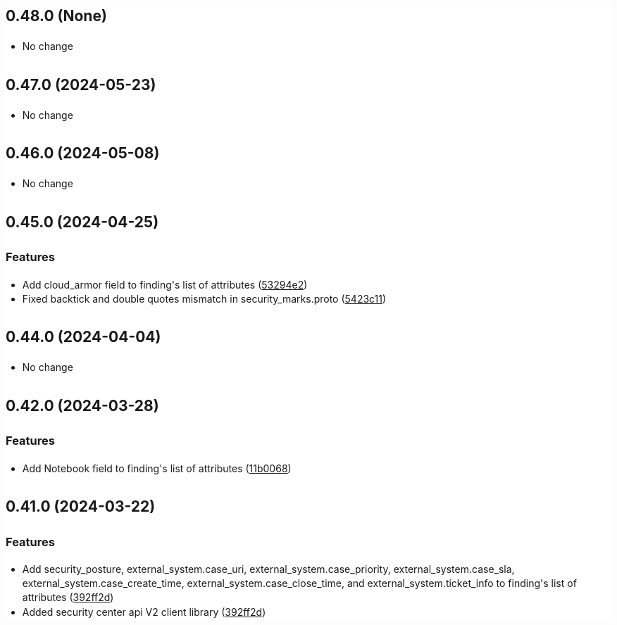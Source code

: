 

## 0.48.0 (None)

* No change


## 0.47.0 (2024-05-23)

* No change


## 0.46.0 (2024-05-08)

* No change


## 0.45.0 (2024-04-25)

### Features

* Add cloud_armor field to finding's list of attributes ([53294e2](https://github.com/googleapis/google-cloud-java/commit/53294e2cbb04e445bf691afbbfc17336a0d06921))
* Fixed backtick and double quotes mismatch in security_marks.proto ([5423c11](https://github.com/googleapis/google-cloud-java/commit/5423c116cb584c4fdccc8538f1dfe6607f00341f))



## 0.44.0 (2024-04-04)

* No change


## 0.42.0 (2024-03-28)

### Features

* Add Notebook field to finding's list of attributes ([11b0068](https://github.com/googleapis/google-cloud-java/commit/11b006884eb99a9426cc06c25f1689a7708d4869))



## 0.41.0 (2024-03-22)

### Features

* Add security_posture, external_system.case_uri, external_system.case_priority, external_system.case_sla, external_system.case_create_time, external_system.case_close_time, and external_system.ticket_info to finding's list of attributes ([392ff2d](https://github.com/googleapis/google-cloud-java/commit/392ff2db6665c3aa998ea94da1dfbc70c47df0f2))
* Added security center api V2 client library ([392ff2d](https://github.com/googleapis/google-cloud-java/commit/392ff2db6665c3aa998ea94da1dfbc70c47df0f2))
